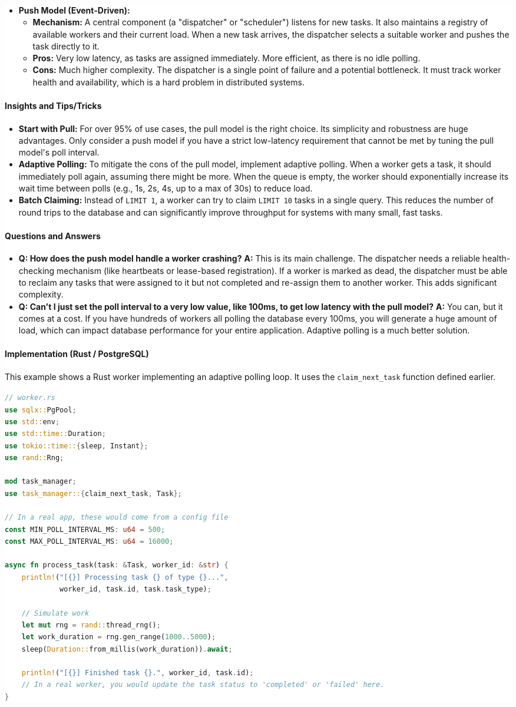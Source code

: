 - **Push Model (Event-Driven):**
  - **Mechanism:** A central component (a "dispatcher" or "scheduler") listens for new tasks. It also maintains a registry of available workers and their current load. When a new task arrives, the dispatcher selects a suitable worker and pushes the task directly to it.
  - **Pros:** Very low latency, as tasks are assigned immediately. More efficient, as there is no idle polling.
  - **Cons:** Much higher complexity. The dispatcher is a single point of failure and a potential bottleneck. It must track worker health and availability, which is a hard problem in distributed systems.

#### Insights and Tips/Tricks
- **Start with Pull:** For over 95% of use cases, the pull model is the right choice. Its simplicity and robustness are huge advantages. Only consider a push model if you have a strict low-latency requirement that cannot be met by tuning the pull model's poll interval.
- **Adaptive Polling:** To mitigate the cons of the pull model, implement adaptive polling. When a worker gets a task, it should immediately poll again, assuming there might be more. When the queue is empty, the worker should exponentially increase its wait time between polls (e.g., 1s, 2s, 4s, up to a max of 30s) to reduce load.
- **Batch Claiming:** Instead of `LIMIT 1`, a worker can try to claim `LIMIT 10` tasks in a single query. This reduces the number of round trips to the database and can significantly improve throughput for systems with many small, fast tasks.

#### Questions and Answers
- **Q: How does the push model handle a worker crashing?**
  **A:** This is its main challenge. The dispatcher needs a reliable health-checking mechanism (like heartbeats or lease-based registration). If a worker is marked as dead, the dispatcher must be able to reclaim any tasks that were assigned to it but not completed and re-assign them to another worker. This adds significant complexity.
- **Q: Can't I just set the poll interval to a very low value, like 100ms, to get low latency with the pull model?**
  **A:** You can, but it comes at a cost. If you have hundreds of workers all polling the database every 100ms, you will generate a huge amount of load, which can impact database performance for your entire application. Adaptive polling is a much better solution.

#### Implementation (Rust / PostgreSQL)
This example shows a Rust worker implementing an adaptive polling loop. It uses the `claim_next_task` function defined earlier.
```rust
// worker.rs
use sqlx::PgPool;
use std::env;
use std::time::Duration;
use tokio::time::{sleep, Instant};
use rand::Rng;

mod task_manager;
use task_manager::{claim_next_task, Task};

// In a real app, these would come from a config file
const MIN_POLL_INTERVAL_MS: u64 = 500;
const MAX_POLL_INTERVAL_MS: u64 = 16000;

async fn process_task(task: &Task, worker_id: &str) {
    println!("[{}] Processing task {} of type {}...", 
             worker_id, task.id, task.task_type);
    
    // Simulate work
    let mut rng = rand::thread_rng();
    let work_duration = rng.gen_range(1000..5000);
    sleep(Duration::from_millis(work_duration)).await;
    
    println!("[{}] Finished task {}.", worker_id, task.id);
    // In a real worker, you would update the task status to 'completed' or 'failed' here.
}
```